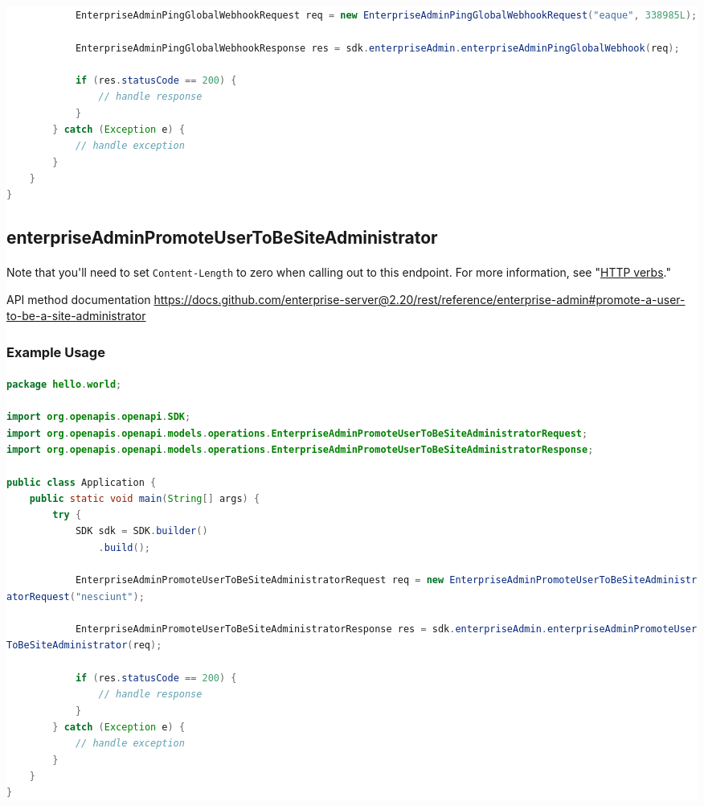 ```java
            EnterpriseAdminPingGlobalWebhookRequest req = new EnterpriseAdminPingGlobalWebhookRequest("eaque", 338985L);            

            EnterpriseAdminPingGlobalWebhookResponse res = sdk.enterpriseAdmin.enterpriseAdminPingGlobalWebhook(req);

            if (res.statusCode == 200) {
                // handle response
            }
        } catch (Exception e) {
            // handle exception
        }
    }
}
```

## enterpriseAdminPromoteUserToBeSiteAdministrator

Note that you'll need to set `Content-Length` to zero when calling out to this endpoint. For more information, see "[HTTP verbs](https://docs.github.com/enterprise-server@2.20/rest/overview/resources-in-the-rest-api#http-verbs)."

API method documentation
<https://docs.github.com/enterprise-server@2.20/rest/reference/enterprise-admin#promote-a-user-to-be-a-site-administrator>

### Example Usage

```java
package hello.world;

import org.openapis.openapi.SDK;
import org.openapis.openapi.models.operations.EnterpriseAdminPromoteUserToBeSiteAdministratorRequest;
import org.openapis.openapi.models.operations.EnterpriseAdminPromoteUserToBeSiteAdministratorResponse;

public class Application {
    public static void main(String[] args) {
        try {
            SDK sdk = SDK.builder()
                .build();

            EnterpriseAdminPromoteUserToBeSiteAdministratorRequest req = new EnterpriseAdminPromoteUserToBeSiteAdministratorRequest("nesciunt");            

            EnterpriseAdminPromoteUserToBeSiteAdministratorResponse res = sdk.enterpriseAdmin.enterpriseAdminPromoteUserToBeSiteAdministrator(req);

            if (res.statusCode == 200) {
                // handle response
            }
        } catch (Exception e) {
            // handle exception
        }
    }
}
```
